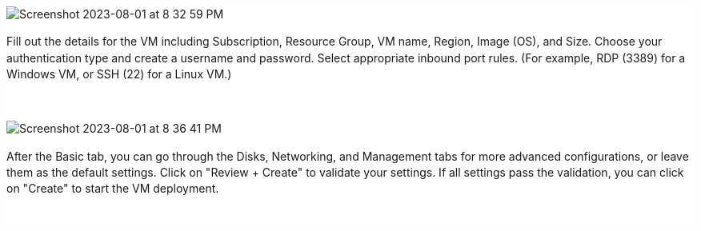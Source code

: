 <p>
<img width="615" alt="Screenshot 2023-08-01 at 8 32 59 PM" src="https://github.com/AhbasShah/VirtualMachine/assets/141075365/40715c57-77ce-4655-bb4e-3dcf2f0358a9">
</p>
<p>
Fill out the details for the VM including Subscription, Resource Group, VM name, Region, Image (OS), and Size.
Choose your authentication type and create a username and password.
Select appropriate inbound port rules. (For example, RDP (3389) for a Windows VM, or SSH (22) for a Linux VM.)
</p>
<br />

<p>
<img width="615" alt="Screenshot 2023-08-01 at 8 36 41 PM" src="https://github.com/AhbasShah/VirtualMachine/assets/141075365/d81302b9-3548-4eb6-9c1b-4669dab5f47a">
</p>
<p>
After the Basic tab, you can go through the Disks, Networking, and Management tabs for more advanced configurations, or leave them as the default settings.
Click on "Review + Create" to validate your settings. If all settings pass the validation, you can click on "Create" to start the VM deployment.
</p>
<br />
